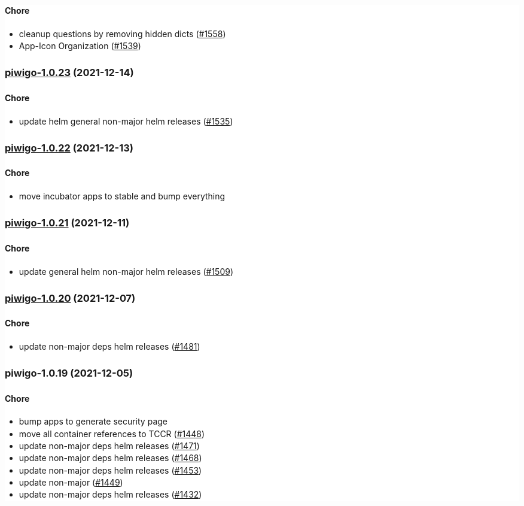 #### Chore

* cleanup questions by removing hidden dicts ([#1558](https://github.com/truecharts/apps/issues/1558))
* App-Icon Organization ([#1539](https://github.com/truecharts/apps/issues/1539))



<a name="piwigo-1.0.23"></a>
### [piwigo-1.0.23](https://github.com/truecharts/apps/compare/piwigo-1.0.22...piwigo-1.0.23) (2021-12-14)

#### Chore

* update helm general non-major helm releases ([#1535](https://github.com/truecharts/apps/issues/1535))



<a name="piwigo-1.0.22"></a>
### [piwigo-1.0.22](https://github.com/truecharts/apps/compare/piwigo-1.0.21...piwigo-1.0.22) (2021-12-13)

#### Chore

* move incubator apps to stable and bump everything



<a name="piwigo-1.0.21"></a>
### [piwigo-1.0.21](https://github.com/truecharts/apps/compare/piwigo-1.0.20...piwigo-1.0.21) (2021-12-11)

#### Chore

* update general helm non-major helm releases ([#1509](https://github.com/truecharts/apps/issues/1509))



<a name="piwigo-1.0.20"></a>
### [piwigo-1.0.20](https://github.com/truecharts/apps/compare/piwigo-1.0.19...piwigo-1.0.20) (2021-12-07)

#### Chore

* update non-major deps helm releases ([#1481](https://github.com/truecharts/apps/issues/1481))



<a name="piwigo-1.0.19"></a>
### piwigo-1.0.19 (2021-12-05)

#### Chore

* bump apps to generate security page
* move all container references to TCCR ([#1448](https://github.com/truecharts/apps/issues/1448))
* update non-major deps helm releases ([#1471](https://github.com/truecharts/apps/issues/1471))
* update non-major deps helm releases ([#1468](https://github.com/truecharts/apps/issues/1468))
* update non-major deps helm releases ([#1453](https://github.com/truecharts/apps/issues/1453))
* update non-major ([#1449](https://github.com/truecharts/apps/issues/1449))
* update non-major deps helm releases ([#1432](https://github.com/truecharts/apps/issues/1432))
